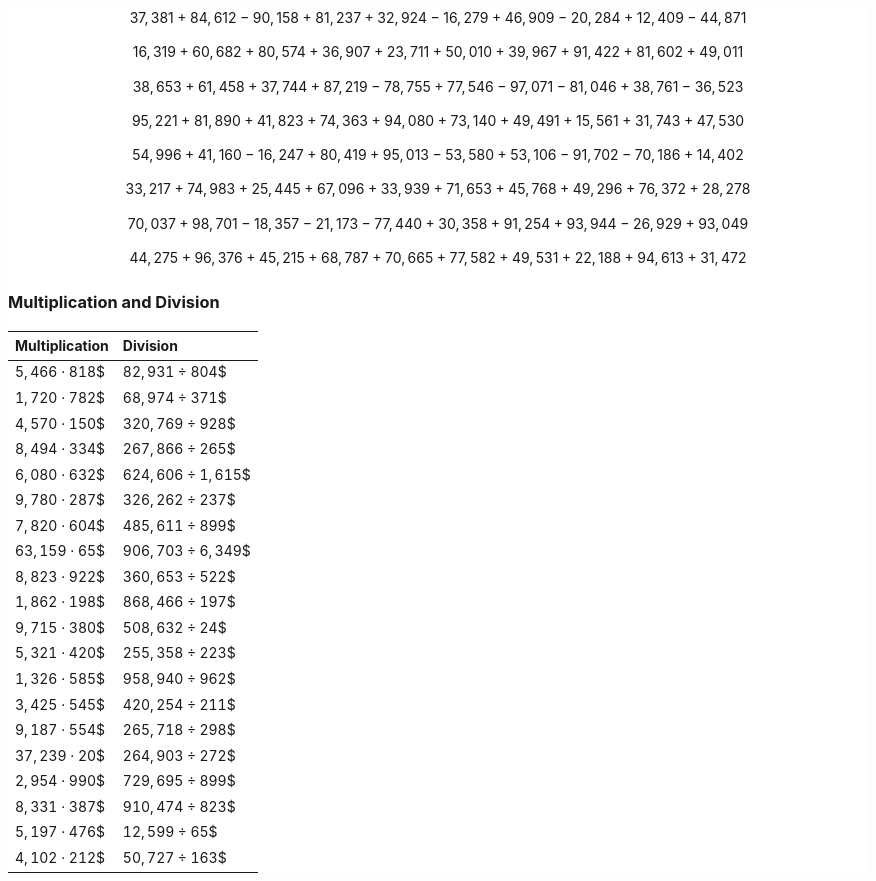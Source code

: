 $$37,381+84,612-90,158+81,237+32,924-16,279+46,909-20,284+12,409-44,871$$

$$16,319+60,682+80,574+36,907+23,711+50,010+39,967+91,422+81,602+49,011$$

$$38,653+61,458+37,744+87,219-78,755+77,546-97,071-81,046+38,761-36,523$$

$$95,221+81,890+41,823+74,363+94,080+73,140+49,491+15,561+31,743+47,530$$

$$54,996+41,160-16,247+80,419+95,013-53,580+53,106-91,702-70,186+14,402$$

$$33,217+74,983+25,445+67,096+33,939+71,653+45,768+49,296+76,372+28,278$$

$$70,037+98,701-18,357-21,173-77,440+30,358+91,254+93,944-26,929+93,049$$

$$44,275+96,376+45,215+68,787+70,665+77,582+49,531+22,188+94,613+31,472$$

### Multiplication and Division

| Multiplication | Division |
|:---- |:---- |
|$5,466\cdot818$$ |$82,931÷804$$ |
|$1,720\cdot782$$ |$68,974÷371$$ |
|$4,570\cdot150$$ |$320,769÷928$$ |
|$8,494\cdot334$$ |$267,866÷265$$ |
|$6,080\cdot632$$ |$624,606÷1,615$$ |
|$9,780\cdot287$$ |$326,262÷237$$ |
|$7,820\cdot604$$ |$485,611÷899$$ |
|$63,159\cdot65$$ |$906,703÷6,349$$ |
|$8,823\cdot922$$ |$360,653÷522$$ |
|$1,862\cdot198$$ |$868,466÷197$$ |
|$9,715\cdot380$$ |$508,632÷24$$ |
|$5,321\cdot420$$ |$255,358÷223$$ |
|$1,326\cdot585$$ |$958,940÷962$$ |
|$3,425\cdot545$$ |$420,254÷211$$ |
|$9,187\cdot554$$ |$265,718÷298$$ |
|$37,239\cdot20$$ |$264,903÷272$$ |
|$2,954\cdot990$$ |$729,695÷899$$ |
|$8,331\cdot387$$ |$910,474÷823$$ |
|$5,197\cdot476$$ |$12,599÷65$$ |
|$4,102\cdot212$$ |$50,727÷163$$ |
